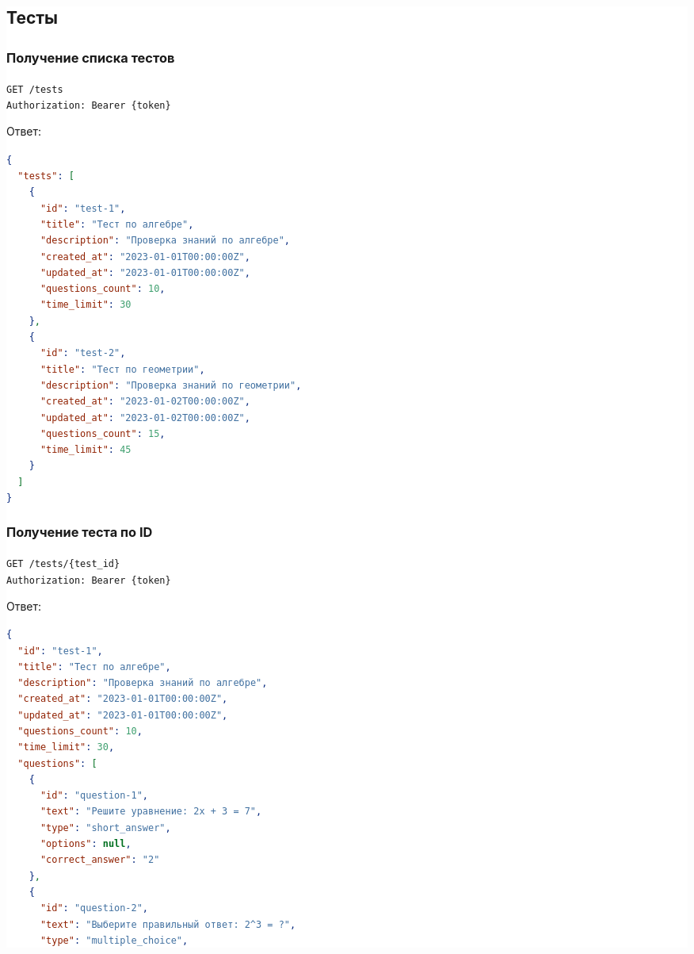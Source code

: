 ## Тесты

### Получение списка тестов

```http
GET /tests
Authorization: Bearer {token}
```

Ответ:

```json
{
  "tests": [
    {
      "id": "test-1",
      "title": "Тест по алгебре",
      "description": "Проверка знаний по алгебре",
      "created_at": "2023-01-01T00:00:00Z",
      "updated_at": "2023-01-01T00:00:00Z",
      "questions_count": 10,
      "time_limit": 30
    },
    {
      "id": "test-2",
      "title": "Тест по геометрии",
      "description": "Проверка знаний по геометрии",
      "created_at": "2023-01-02T00:00:00Z",
      "updated_at": "2023-01-02T00:00:00Z",
      "questions_count": 15,
      "time_limit": 45
    }
  ]
}
```

### Получение теста по ID

```http
GET /tests/{test_id}
Authorization: Bearer {token}
```

Ответ:

```json
{
  "id": "test-1",
  "title": "Тест по алгебре",
  "description": "Проверка знаний по алгебре",
  "created_at": "2023-01-01T00:00:00Z",
  "updated_at": "2023-01-01T00:00:00Z",
  "questions_count": 10,
  "time_limit": 30,
  "questions": [
    {
      "id": "question-1",
      "text": "Решите уравнение: 2x + 3 = 7",
      "type": "short_answer",
      "options": null,
      "correct_answer": "2"
    },
    {
      "id": "question-2",
      "text": "Выберите правильный ответ: 2^3 = ?",
      "type": "multiple_choice",
```